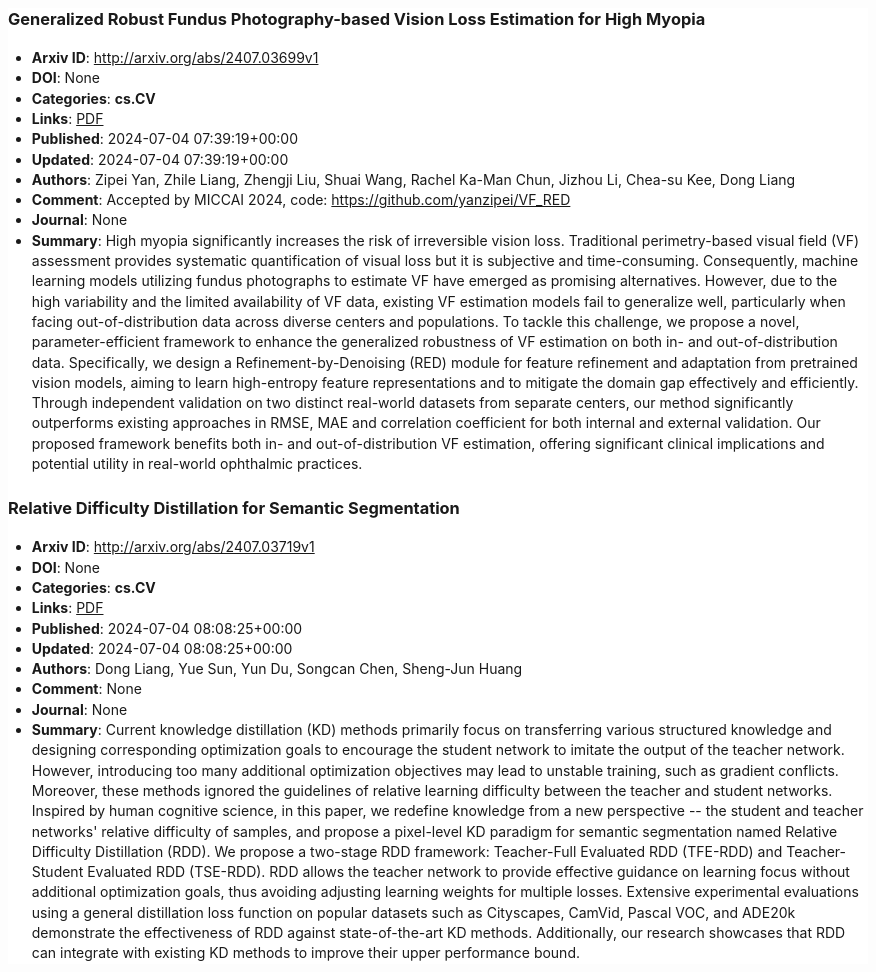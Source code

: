 

### Generalized Robust Fundus Photography-based Vision Loss Estimation for High Myopia
- **Arxiv ID**: http://arxiv.org/abs/2407.03699v1
- **DOI**: None
- **Categories**: **cs.CV**
- **Links**: [PDF](http://arxiv.org/pdf/2407.03699v1)
- **Published**: 2024-07-04 07:39:19+00:00
- **Updated**: 2024-07-04 07:39:19+00:00
- **Authors**: Zipei Yan, Zhile Liang, Zhengji Liu, Shuai Wang, Rachel Ka-Man Chun, Jizhou Li, Chea-su Kee, Dong Liang
- **Comment**: Accepted by MICCAI 2024, code: https://github.com/yanzipei/VF_RED
- **Journal**: None
- **Summary**: High myopia significantly increases the risk of irreversible vision loss. Traditional perimetry-based visual field (VF) assessment provides systematic quantification of visual loss but it is subjective and time-consuming. Consequently, machine learning models utilizing fundus photographs to estimate VF have emerged as promising alternatives. However, due to the high variability and the limited availability of VF data, existing VF estimation models fail to generalize well, particularly when facing out-of-distribution data across diverse centers and populations. To tackle this challenge, we propose a novel, parameter-efficient framework to enhance the generalized robustness of VF estimation on both in- and out-of-distribution data. Specifically, we design a Refinement-by-Denoising (RED) module for feature refinement and adaptation from pretrained vision models, aiming to learn high-entropy feature representations and to mitigate the domain gap effectively and efficiently. Through independent validation on two distinct real-world datasets from separate centers, our method significantly outperforms existing approaches in RMSE, MAE and correlation coefficient for both internal and external validation. Our proposed framework benefits both in- and out-of-distribution VF estimation, offering significant clinical implications and potential utility in real-world ophthalmic practices.



### Relative Difficulty Distillation for Semantic Segmentation
- **Arxiv ID**: http://arxiv.org/abs/2407.03719v1
- **DOI**: None
- **Categories**: **cs.CV**
- **Links**: [PDF](http://arxiv.org/pdf/2407.03719v1)
- **Published**: 2024-07-04 08:08:25+00:00
- **Updated**: 2024-07-04 08:08:25+00:00
- **Authors**: Dong Liang, Yue Sun, Yun Du, Songcan Chen, Sheng-Jun Huang
- **Comment**: None
- **Journal**: None
- **Summary**: Current knowledge distillation (KD) methods primarily focus on transferring various structured knowledge and designing corresponding optimization goals to encourage the student network to imitate the output of the teacher network. However, introducing too many additional optimization objectives may lead to unstable training, such as gradient conflicts. Moreover, these methods ignored the guidelines of relative learning difficulty between the teacher and student networks. Inspired by human cognitive science, in this paper, we redefine knowledge from a new perspective -- the student and teacher networks' relative difficulty of samples, and propose a pixel-level KD paradigm for semantic segmentation named Relative Difficulty Distillation (RDD). We propose a two-stage RDD framework: Teacher-Full Evaluated RDD (TFE-RDD) and Teacher-Student Evaluated RDD (TSE-RDD). RDD allows the teacher network to provide effective guidance on learning focus without additional optimization goals, thus avoiding adjusting learning weights for multiple losses. Extensive experimental evaluations using a general distillation loss function on popular datasets such as Cityscapes, CamVid, Pascal VOC, and ADE20k demonstrate the effectiveness of RDD against state-of-the-art KD methods. Additionally, our research showcases that RDD can integrate with existing KD methods to improve their upper performance bound.
